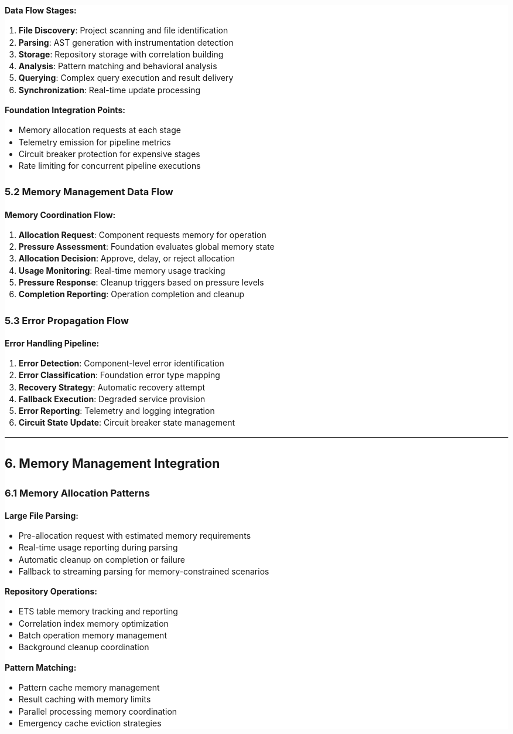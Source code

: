 **Data Flow Stages:**
1. **File Discovery**: Project scanning and file identification
2. **Parsing**: AST generation with instrumentation detection
3. **Storage**: Repository storage with correlation building
4. **Analysis**: Pattern matching and behavioral analysis
5. **Querying**: Complex query execution and result delivery
6. **Synchronization**: Real-time update processing

**Foundation Integration Points:**
- Memory allocation requests at each stage
- Telemetry emission for pipeline metrics
- Circuit breaker protection for expensive stages
- Rate limiting for concurrent pipeline executions

### 5.2 Memory Management Data Flow

**Memory Coordination Flow:**
1. **Allocation Request**: Component requests memory for operation
2. **Pressure Assessment**: Foundation evaluates global memory state
3. **Allocation Decision**: Approve, delay, or reject allocation
4. **Usage Monitoring**: Real-time memory usage tracking
5. **Pressure Response**: Cleanup triggers based on pressure levels
6. **Completion Reporting**: Operation completion and cleanup

### 5.3 Error Propagation Flow

**Error Handling Pipeline:**
1. **Error Detection**: Component-level error identification
2. **Error Classification**: Foundation error type mapping
3. **Recovery Strategy**: Automatic recovery attempt
4. **Fallback Execution**: Degraded service provision
5. **Error Reporting**: Telemetry and logging integration
6. **Circuit State Update**: Circuit breaker state management

---

## 6. Memory Management Integration

### 6.1 Memory Allocation Patterns

**Large File Parsing:**
- Pre-allocation request with estimated memory requirements
- Real-time usage reporting during parsing
- Automatic cleanup on completion or failure
- Fallback to streaming parsing for memory-constrained scenarios

**Repository Operations:**
- ETS table memory tracking and reporting
- Correlation index memory optimization
- Batch operation memory management
- Background cleanup coordination

**Pattern Matching:**
- Pattern cache memory management
- Result caching with memory limits
- Parallel processing memory coordination
- Emergency cache eviction strategies
